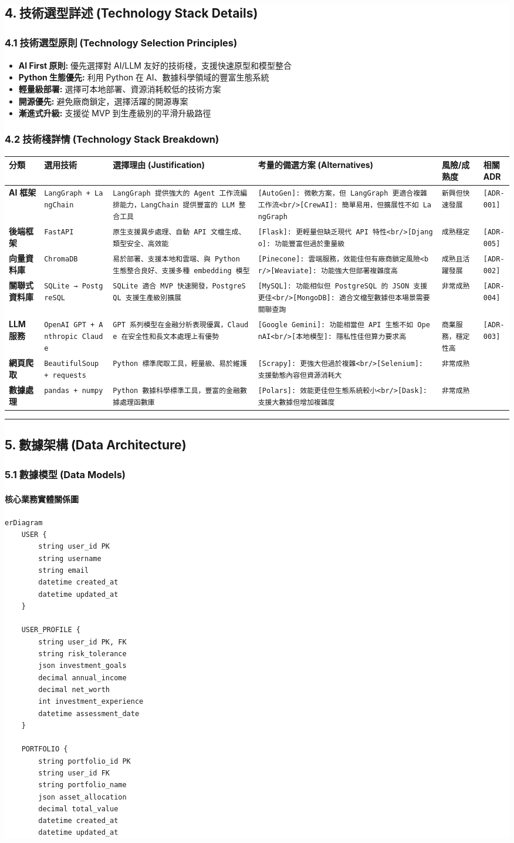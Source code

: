 
## 4. 技術選型詳述 (Technology Stack Details)

### 4.1 技術選型原則 (Technology Selection Principles)

- **AI First 原則:** 優先選擇對 AI/LLM 友好的技術棧，支援快速原型和模型整合
- **Python 生態優先:** 利用 Python 在 AI、數據科學領域的豐富生態系統
- **輕量級部署:** 選擇可本地部署、資源消耗較低的技術方案
- **開源優先:** 避免廠商鎖定，選擇活躍的開源專案
- **漸進式升級:** 支援從 MVP 到生產級別的平滑升級路徑

### 4.2 技術棧詳情 (Technology Stack Breakdown)

| 分類 | 選用技術 | 選擇理由 (Justification) | 考量的備選方案 (Alternatives) | 風險/成熟度 | 相關 ADR |
| :--- | :--- | :--- | :--- | :--- | :--- |
| **AI 框架** | `LangGraph + LangChain` | `LangGraph 提供強大的 Agent 工作流編排能力，LangChain 提供豐富的 LLM 整合工具` | `[AutoGen]: 微軟方案，但 LangGraph 更適合複雜工作流<br/>[CrewAI]: 簡單易用，但擴展性不如 LangGraph` | `新興但快速發展` | `[ADR-001]` |
| **後端框架** | `FastAPI` | `原生支援異步處理、自動 API 文檔生成、類型安全、高效能` | `[Flask]: 更輕量但缺乏現代 API 特性<br/>[Django]: 功能豐富但過於重量級` | `成熟穩定` | `[ADR-005]` |
| **向量資料庫** | `ChromaDB` | `易於部署、支援本地和雲端、與 Python 生態整合良好、支援多種 embedding 模型` | `[Pinecone]: 雲端服務，效能佳但有廠商鎖定風險<br/>[Weaviate]: 功能強大但部署複雜度高` | `成熟且活躍發展` | `[ADR-002]` |
| **關聯式資料庫** | `SQLite → PostgreSQL` | `SQLite 適合 MVP 快速開發，PostgreSQL 支援生產級別擴展` | `[MySQL]: 功能相似但 PostgreSQL 的 JSON 支援更佳<br/>[MongoDB]: 適合文檔型數據但本場景需要關聯查詢` | `非常成熟` | `[ADR-004]` |
| **LLM 服務** | `OpenAI GPT + Anthropic Claude` | `GPT 系列模型在金融分析表現優異，Claude 在安全性和長文本處理上有優勢` | `[Google Gemini]: 功能相當但 API 生態不如 OpenAI<br/>[本地模型]: 隱私性佳但算力要求高` | `商業服務，穩定性高` | `[ADR-003]` |
| **網頁爬取** | `BeautifulSoup + requests` | `Python 標準爬取工具，輕量級、易於維護` | `[Scrapy]: 更強大但過於複雜<br/>[Selenium]: 支援動態內容但資源消耗大` | `非常成熟` | |
| **數據處理** | `pandas + numpy` | `Python 數據科學標準工具，豐富的金融數據處理函數庫` | `[Polars]: 效能更佳但生態系統較小<br/>[Dask]: 支援大數據但增加複雜度` | `非常成熟` | |

---

## 5. 數據架構 (Data Architecture)

### 5.1 數據模型 (Data Models)

#### 核心業務實體關係圖

```mermaid
erDiagram
    USER {
        string user_id PK
        string username
        string email
        datetime created_at
        datetime updated_at
    }

    USER_PROFILE {
        string user_id PK, FK
        string risk_tolerance
        json investment_goals
        decimal annual_income
        decimal net_worth
        int investment_experience
        datetime assessment_date
    }

    PORTFOLIO {
        string portfolio_id PK
        string user_id FK
        string portfolio_name
        json asset_allocation
        decimal total_value
        datetime created_at
        datetime updated_at
```